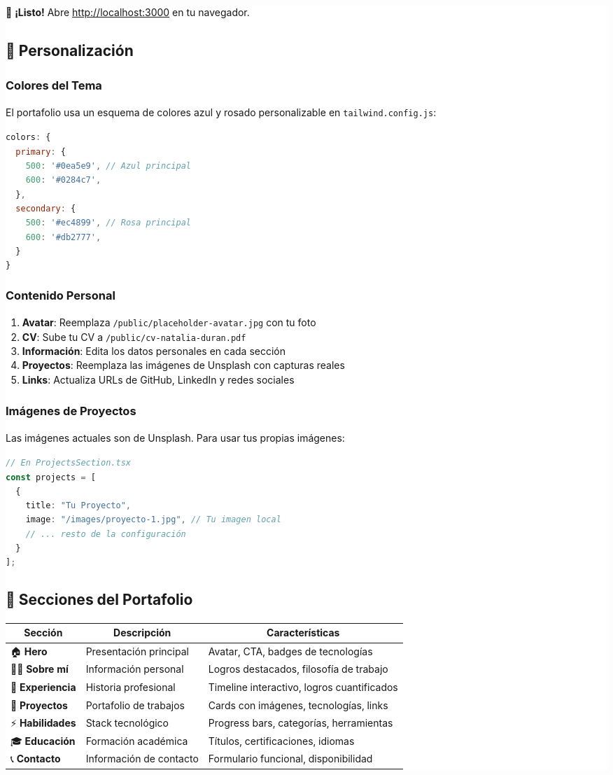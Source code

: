 🎉 **¡Listo!** Abre [http://localhost:3000](http://localhost:3000) en tu navegador.

## 🎨 Personalización

### Colores del Tema

El portafolio usa un esquema de colores azul y rosado personalizable en `tailwind.config.js`:

```javascript
colors: {
  primary: {
    500: '#0ea5e9', // Azul principal
    600: '#0284c7',
  },
  secondary: {
    500: '#ec4899', // Rosa principal
    600: '#db2777',
  }
}
```

### Contenido Personal

1. **Avatar**: Reemplaza `/public/placeholder-avatar.jpg` con tu foto
2. **CV**: Sube tu CV a `/public/cv-natalia-duran.pdf`
3. **Información**: Edita los datos personales en cada sección
4. **Proyectos**: Reemplaza las imágenes de Unsplash con capturas reales
5. **Links**: Actualiza URLs de GitHub, LinkedIn y redes sociales

### Imágenes de Proyectos

Las imágenes actuales son de Unsplash. Para usar tus propias imágenes:

```typescript
// En ProjectsSection.tsx
const projects = [
  {
    title: "Tu Proyecto",
    image: "/images/proyecto-1.jpg", // Tu imagen local
    // ... resto de la configuración
  }
];
```

## 📱 Secciones del Portafolio

| Sección | Descripción | Características |
|---------|-------------|-----------------|
| 🏠 **Hero** | Presentación principal | Avatar, CTA, badges de tecnologías |
| 👨‍💻 **Sobre mí** | Información personal | Logros destacados, filosofía de trabajo |
| 💼 **Experiencia** | Historia profesional | Timeline interactivo, logros cuantificados |
| 🚀 **Proyectos** | Portafolio de trabajos | Cards con imágenes, tecnologías, links |
| ⚡ **Habilidades** | Stack tecnológico | Progress bars, categorías, herramientas |
| 🎓 **Educación** | Formación académica | Títulos, certificaciones, idiomas |
| 📞 **Contacto** | Información de contacto | Formulario funcional, disponibilidad |
